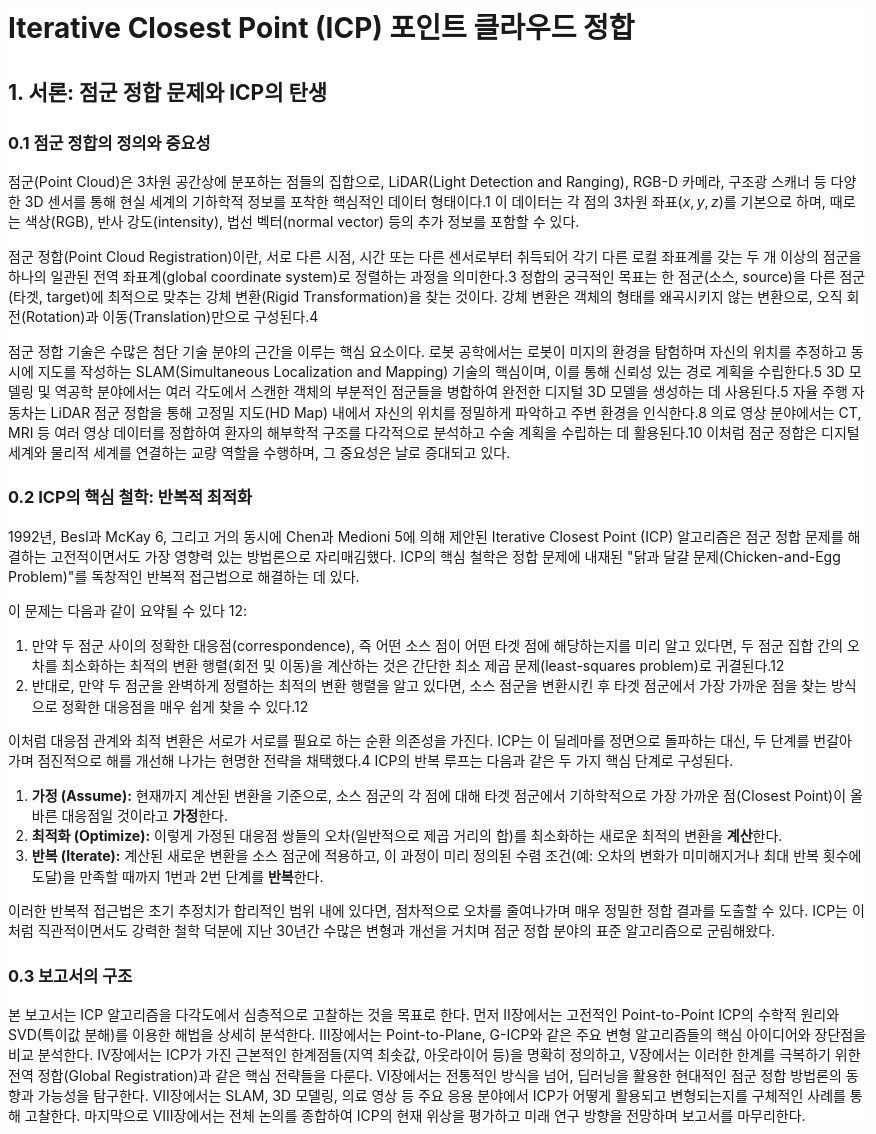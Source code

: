 # Iterative Closest Point (ICP) 포인트 클라우드 정합

## 1. 서론: 점군 정합 문제와 ICP의 탄생

### 0.1  점군 정합의 정의와 중요성

점군(Point Cloud)은 3차원 공간상에 분포하는 점들의 집합으로, LiDAR(Light Detection and Ranging), RGB-D 카메라, 구조광 스캐너 등 다양한 3D 센서를 통해 현실 세계의 기하학적 정보를 포착한 핵심적인 데이터 형태이다.1 이 데이터는 각 점의 3차원 좌표($x, y, z$)를 기본으로 하며, 때로는 색상(RGB), 반사 강도(intensity), 법선 벡터(normal vector) 등의 추가 정보를 포함할 수 있다.

점군 정합(Point Cloud Registration)이란, 서로 다른 시점, 시간 또는 다른 센서로부터 취득되어 각기 다른 로컬 좌표계를 갖는 두 개 이상의 점군을 하나의 일관된 전역 좌표계(global coordinate system)로 정렬하는 과정을 의미한다.3 정합의 궁극적인 목표는 한 점군(소스, source)을 다른 점군(타겟, target)에 최적으로 맞추는 강체 변환(Rigid Transformation)을 찾는 것이다. 강체 변환은 객체의 형태를 왜곡시키지 않는 변환으로, 오직 회전(Rotation)과 이동(Translation)만으로 구성된다.4

점군 정합 기술은 수많은 첨단 기술 분야의 근간을 이루는 핵심 요소이다. 로봇 공학에서는 로봇이 미지의 환경을 탐험하며 자신의 위치를 추정하고 동시에 지도를 작성하는 SLAM(Simultaneous Localization and Mapping) 기술의 핵심이며, 이를 통해 신뢰성 있는 경로 계획을 수립한다.5 3D 모델링 및 역공학 분야에서는 여러 각도에서 스캔한 객체의 부분적인 점군들을 병합하여 완전한 디지털 3D 모델을 생성하는 데 사용된다.5 자율 주행 자동차는 LiDAR 점군 정합을 통해 고정밀 지도(HD Map) 내에서 자신의 위치를 정밀하게 파악하고 주변 환경을 인식한다.8 의료 영상 분야에서는 CT, MRI 등 여러 영상 데이터를 정합하여 환자의 해부학적 구조를 다각적으로 분석하고 수술 계획을 수립하는 데 활용된다.10 이처럼 점군 정합은 디지털 세계와 물리적 세계를 연결하는 교량 역할을 수행하며, 그 중요성은 날로 증대되고 있다.

### 0.2  ICP의 핵심 철학: 반복적 최적화

1992년, Besl과 McKay 6, 그리고 거의 동시에 Chen과 Medioni 5에 의해 제안된 Iterative Closest Point (ICP) 알고리즘은 점군 정합 문제를 해결하는 고전적이면서도 가장 영향력 있는 방법론으로 자리매김했다. ICP의 핵심 철학은 정합 문제에 내재된 "닭과 달걀 문제(Chicken-and-Egg Problem)"를 독창적인 반복적 접근법으로 해결하는 데 있다.

이 문제는 다음과 같이 요약될 수 있다 12:

1. 만약 두 점군 사이의 정확한 대응점(correspondence), 즉 어떤 소스 점이 어떤 타겟 점에 해당하는지를 미리 알고 있다면, 두 점군 집합 간의 오차를 최소화하는 최적의 변환 행렬(회전 및 이동)을 계산하는 것은 간단한 최소 제곱 문제(least-squares problem)로 귀결된다.12
2. 반대로, 만약 두 점군을 완벽하게 정렬하는 최적의 변환 행렬을 알고 있다면, 소스 점군을 변환시킨 후 타겟 점군에서 가장 가까운 점을 찾는 방식으로 정확한 대응점을 매우 쉽게 찾을 수 있다.12

이처럼 대응점 관계와 최적 변환은 서로가 서로를 필요로 하는 순환 의존성을 가진다. ICP는 이 딜레마를 정면으로 돌파하는 대신, 두 단계를 번갈아 가며 점진적으로 해를 개선해 나가는 현명한 전략을 채택했다.4 ICP의 반복 루프는 다음과 같은 두 가지 핵심 단계로 구성된다.

1. **가정 (Assume):** 현재까지 계산된 변환을 기준으로, 소스 점군의 각 점에 대해 타겟 점군에서 기하학적으로 가장 가까운 점(Closest Point)이 올바른 대응점일 것이라고 **가정**한다.
2. **최적화 (Optimize):** 이렇게 가정된 대응점 쌍들의 오차(일반적으로 제곱 거리의 합)를 최소화하는 새로운 최적의 변환을 **계산**한다.
3. **반복 (Iterate):** 계산된 새로운 변환을 소스 점군에 적용하고, 이 과정이 미리 정의된 수렴 조건(예: 오차의 변화가 미미해지거나 최대 반복 횟수에 도달)을 만족할 때까지 1번과 2번 단계를 **반복**한다.

이러한 반복적 접근법은 초기 추정치가 합리적인 범위 내에 있다면, 점차적으로 오차를 줄여나가며 매우 정밀한 정합 결과를 도출할 수 있다. ICP는 이처럼 직관적이면서도 강력한 철학 덕분에 지난 30년간 수많은 변형과 개선을 거치며 점군 정합 분야의 표준 알고리즘으로 군림해왔다.

### 0.3  보고서의 구조

본 보고서는 ICP 알고리즘을 다각도에서 심층적으로 고찰하는 것을 목표로 한다. 먼저 II장에서는 고전적인 Point-to-Point ICP의 수학적 원리와 SVD(특이값 분해)를 이용한 해법을 상세히 분석한다. III장에서는 Point-to-Plane, G-ICP와 같은 주요 변형 알고리즘들의 핵심 아이디어와 장단점을 비교 분석한다. IV장에서는 ICP가 가진 근본적인 한계점들(지역 최솟값, 아웃라이어 등)을 명확히 정의하고, V장에서는 이러한 한계를 극복하기 위한 전역 정합(Global Registration)과 같은 핵심 전략들을 다룬다. VI장에서는 전통적인 방식을 넘어, 딥러닝을 활용한 현대적인 점군 정합 방법론의 동향과 가능성을 탐구한다. VII장에서는 SLAM, 3D 모델링, 의료 영상 등 주요 응용 분야에서 ICP가 어떻게 활용되고 변형되는지를 구체적인 사례를 통해 고찰한다. 마지막으로 VIII장에서는 전체 논의를 종합하여 ICP의 현재 위상을 평가하고 미래 연구 방향을 전망하며 보고서를 마무리한다.
